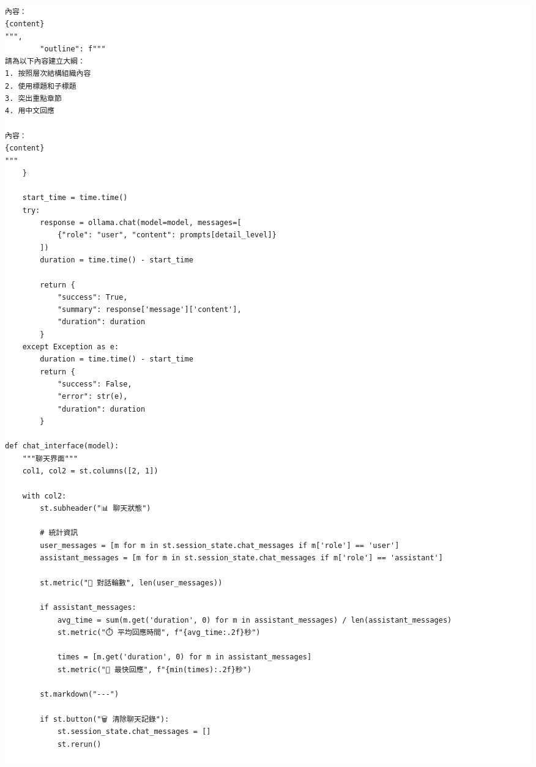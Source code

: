 ```
內容：
{content}
""",
        "outline": f"""
請為以下內容建立大綱：
1. 按照層次結構組織內容
2. 使用標題和子標題
3. 突出重點章節
4. 用中文回應

內容：
{content}
"""
    }
    
    start_time = time.time()
    try:
        response = ollama.chat(model=model, messages=[
            {"role": "user", "content": prompts[detail_level]}
        ])
        duration = time.time() - start_time
        
        return {
            "success": True,
            "summary": response['message']['content'],
            "duration": duration
        }
    except Exception as e:
        duration = time.time() - start_time
        return {
            "success": False,
            "error": str(e),
            "duration": duration
        }

def chat_interface(model):
    """聊天界面"""
    col1, col2 = st.columns([2, 1])
    
    with col2:
        st.subheader("📊 聊天狀態")
        
        # 統計資訊
        user_messages = [m for m in st.session_state.chat_messages if m['role'] == 'user']
        assistant_messages = [m for m in st.session_state.chat_messages if m['role'] == 'assistant']
        
        st.metric("💬 對話輪數", len(user_messages))
        
        if assistant_messages:
            avg_time = sum(m.get('duration', 0) for m in assistant_messages) / len(assistant_messages)
            st.metric("⏱️ 平均回應時間", f"{avg_time:.2f}秒")
            
            times = [m.get('duration', 0) for m in assistant_messages]
            st.metric("🏃 最快回應", f"{min(times):.2f}秒")
        
        st.markdown("---")
        
        if st.button("🗑️ 清除聊天記錄"):
            st.session_state.chat_messages = []
            st.rerun()
    
```